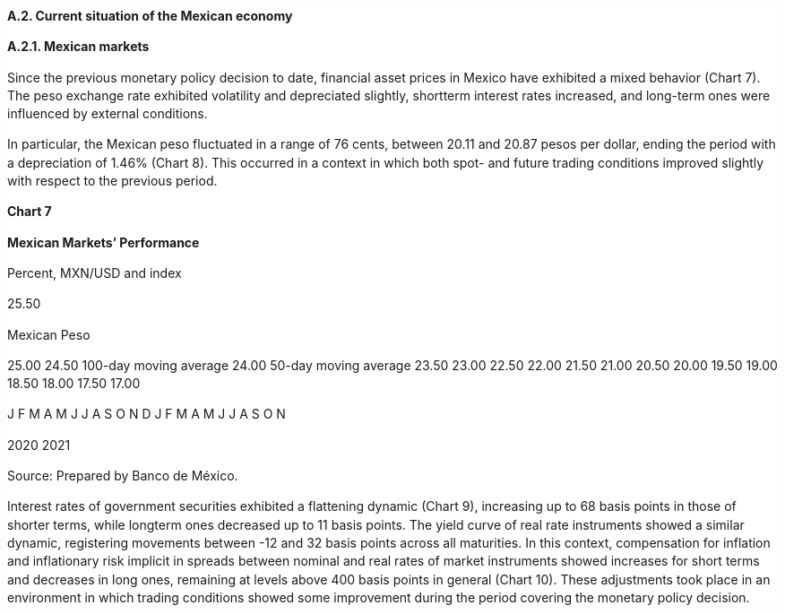 **A.2. Current situation of the Mexican economy**

**A.2.1. Mexican markets**

Since the previous monetary policy decision to date,
financial asset prices in Mexico have exhibited a
mixed behavior (Chart 7). The peso exchange rate
exhibited volatility and depreciated slightly, shortterm interest rates increased, and long-term ones
were influenced by external conditions.

In particular, the Mexican peso fluctuated in a range
of 76 cents, between 20.11 and 20.87 pesos per
dollar, ending the period with a depreciation of 1.46%
(Chart 8). This occurred in a context in which both
spot- and future trading conditions improved slightly
with respect to the previous period.

**Chart 7**

**Mexican Markets’ Performance**

Percent, MXN/USD and index


25.50

Mexican Peso

25.00
24.50 100-day moving average
24.00 50-day moving average
23.50
23.00
22.50
22.00
21.50
21.00
20.50
20.00
19.50
19.00
18.50
18.00
17.50
17.00

J   F   M   A   M   J   J   A   S   O   N  D   J   F   M   A   M   J   J   A  S O   N

2020 2021

Source: Prepared by Banco de México.

Interest rates of government securities exhibited a
flattening dynamic (Chart 9), increasing up to 68
basis points in those of shorter terms, while longterm ones decreased up to 11 basis points. The yield
curve of real rate instruments showed a similar
dynamic, registering movements between -12 and
32 basis points across all maturities. In this context,
compensation for inflation and inflationary risk
implicit in spreads between nominal and real rates of
market instruments showed increases for short
terms and decreases in long ones, remaining at
levels above 400 basis points in general (Chart 10).
These adjustments took place in an environment in
which trading conditions showed some improvement
during the period covering the monetary policy
decision.
